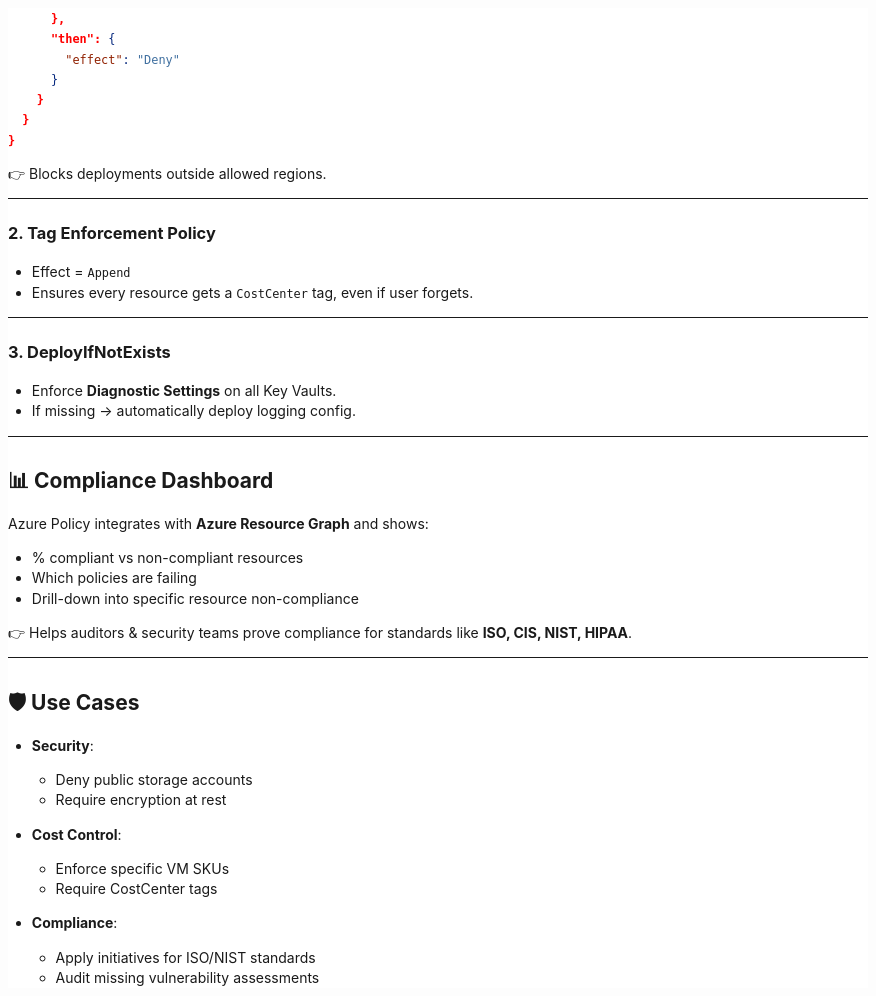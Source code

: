 ```json
      },
      "then": {
        "effect": "Deny"
      }
    }
  }
}
```

👉 Blocks deployments outside allowed regions.

---

### 2. **Tag Enforcement Policy**

- Effect = `Append`
- Ensures every resource gets a `CostCenter` tag, even if user forgets.

---

### 3. **DeployIfNotExists**

- Enforce **Diagnostic Settings** on all Key Vaults.
- If missing → automatically deploy logging config.

---

## 📊 Compliance Dashboard

Azure Policy integrates with **Azure Resource Graph** and shows:

- % compliant vs non-compliant resources
- Which policies are failing
- Drill-down into specific resource non-compliance

👉 Helps auditors & security teams prove compliance for standards like **ISO, CIS, NIST, HIPAA**.

---

## 🛡️ Use Cases

- **Security**:

  - Deny public storage accounts
  - Require encryption at rest

- **Cost Control**:

  - Enforce specific VM SKUs
  - Require CostCenter tags

- **Compliance**:

  - Apply initiatives for ISO/NIST standards
  - Audit missing vulnerability assessments
